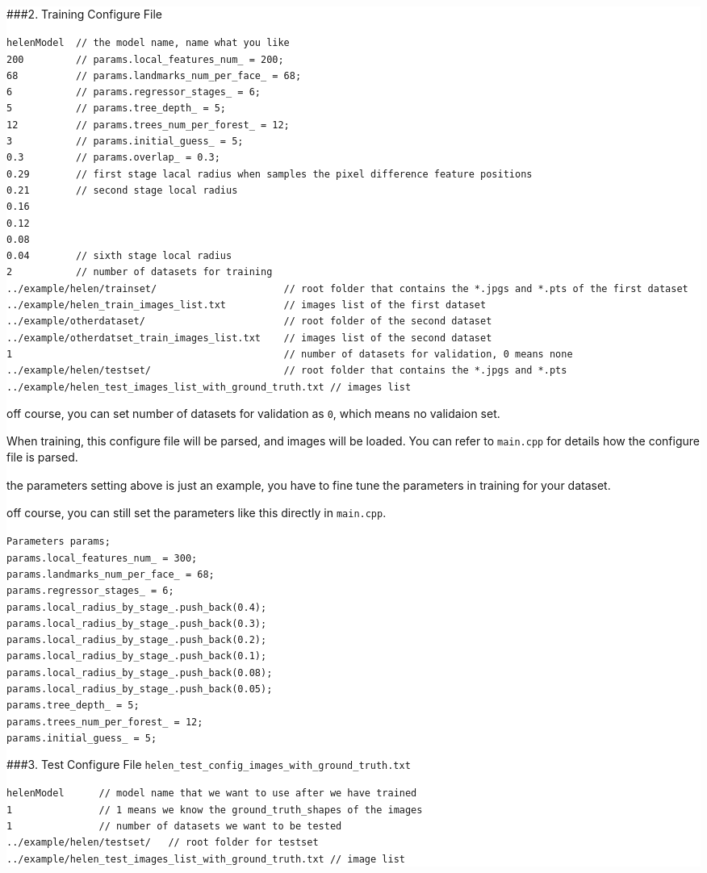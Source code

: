 ###2. Training Configure File
```
helenModel  // the model name, name what you like
200         // params.local_features_num_ = 200;
68          // params.landmarks_num_per_face_ = 68;
6           // params.regressor_stages_ = 6;
5           // params.tree_depth_ = 5;
12          // params.trees_num_per_forest_ = 12;
3           // params.initial_guess_ = 5;
0.3         // params.overlap_ = 0.3;
0.29        // first stage lacal radius when samples the pixel difference feature positions
0.21        // second stage local radius 
0.16
0.12
0.08
0.04        // sixth stage local radius
2           // number of datasets for training
../example/helen/trainset/                      // root folder that contains the *.jpgs and *.pts of the first dataset
../example/helen_train_images_list.txt          // images list of the first dataset
../example/otherdataset/                        // root folder of the second dataset
../example/otherdatset_train_images_list.txt    // images list of the second dataset
1                                               // number of datasets for validation, 0 means none
../example/helen/testset/                       // root folder that contains the *.jpgs and *.pts
../example/helen_test_images_list_with_ground_truth.txt // images list
```

off course, you can set number of datasets for validation as `0`, which means no validaion set.

When training, this configure file will be parsed, and images will be loaded. You can refer to `main.cpp` for details how the configure file is parsed.

the parameters setting above is just an example, you have to fine tune the parameters in training for your dataset.

off course, you can still set the parameters like this directly in `main.cpp`. 
```
Parameters params;
params.local_features_num_ = 300;
params.landmarks_num_per_face_ = 68;
params.regressor_stages_ = 6;
params.local_radius_by_stage_.push_back(0.4);
params.local_radius_by_stage_.push_back(0.3);
params.local_radius_by_stage_.push_back(0.2);
params.local_radius_by_stage_.push_back(0.1);
params.local_radius_by_stage_.push_back(0.08);
params.local_radius_by_stage_.push_back(0.05);
params.tree_depth_ = 5;
params.trees_num_per_forest_ = 12;
params.initial_guess_ = 5;
```

###3. Test Configure File
`helen_test_config_images_with_ground_truth.txt`
```
helenModel      // model name that we want to use after we have trained
1               // 1 means we know the ground_truth_shapes of the images
1               // number of datasets we want to be tested
../example/helen/testset/   // root folder for testset
../example/helen_test_images_list_with_ground_truth.txt // image list
```
